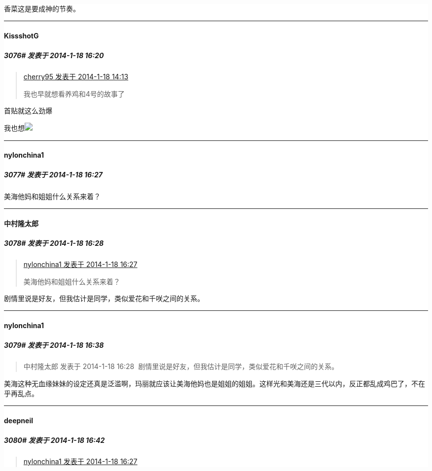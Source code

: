 
香菜这是要成神的节奏。


-----

####  KissshotG  
##### 3076#       发表于 2014-1-18 16:20


<blockquote><a href="httphttps://bbs.saraba1st.com/2b/forum.php?mod=redirect&amp;goto=findpost&amp;pid=24246567&amp;ptid=927657" target="_blank">cherry95 发表于 2014-1-18 14:13</a>

我也早就想看养鸡和4号的故事了</blockquote>
首贴就这么劲爆

我也想<img src="https://static.saraba1st.com/image/smiley/face/13.gif" referrerpolicy="no-referrer">


-----

####  nylonchina1  
##### 3077#       发表于 2014-1-18 16:27


美海他妈和姐姐什么关系来着？


-----

####  中村隆太郎  
##### 3078#       发表于 2014-1-18 16:28


<blockquote><a href="httphttps://bbs.saraba1st.com/2b/forum.php?mod=redirect&amp;goto=findpost&amp;pid=24247401&amp;ptid=927657" target="_blank">nylonchina1 发表于 2014-1-18 16:27</a>

美海他妈和姐姐什么关系来着？</blockquote>
剧情里说是好友，但我估计是同学，类似爱花和千咲之间的关系。


-----

####  nylonchina1  
##### 3079#       发表于 2014-1-18 16:38


<blockquote>中村隆太郎 发表于 2014-1-18 16:28  剧情里说是好友，但我估计是同学，类似爱花和千咲之间的关系。</blockquote>
美海这种无血缘妹妹的设定还真是泛滥啊，玛丽就应该让美海他妈也是姐姐的姐姐。这样光和美海还是三代以内，反正都乱成鸡巴了，不在乎再乱点。


-----

####  deepneil  
##### 3080#       发表于 2014-1-18 16:42


<blockquote><a href="httphttps://bbs.saraba1st.com/2b/forum.php?mod=redirect&amp;goto=findpost&amp;pid=24247401&amp;ptid=927657" target="_blank">nylonchina1 发表于 2014-1-18 16:27</a>
